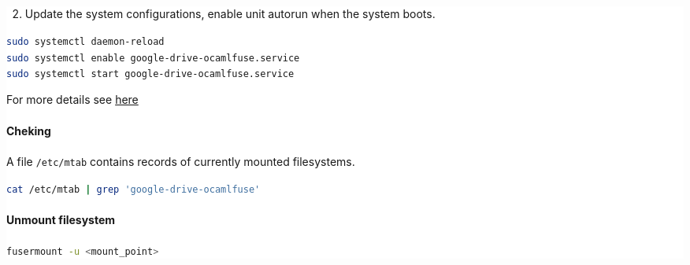 2. Update the system configurations, enable unit autorun when the system boots.

```bash
sudo systemctl daemon-reload
sudo systemctl enable google-drive-ocamlfuse.service
sudo systemctl start google-drive-ocamlfuse.service
```

For more details see [here](https://github.com/astrada/google-drive-ocamlfuse/wiki/Automounting)

#### <a name="google_drive_cheking">Cheking</a>
A file `/etc/mtab` contains records of currently mounted filesystems.
```bash
cat /etc/mtab | grep 'google-drive-ocamlfuse'
```

#### <a name="google_drive_unmount_filesystem">Unmount filesystem</a>
```bash
fusermount -u <mount_point>
```
